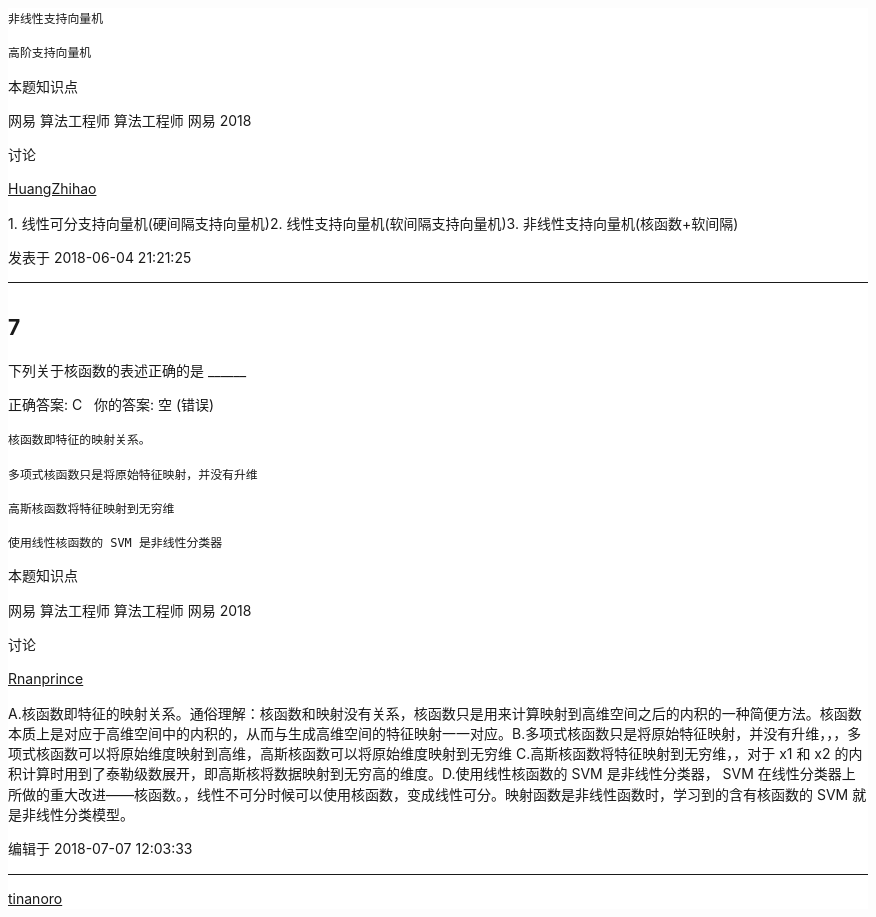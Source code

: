 ```cpp
非线性支持向量机
```

```cpp
高阶支持向量机
```

本题知识点

网易 算法工程师 算法工程师 网易 2018

讨论

[HuangZhihao](https://www.nowcoder.com/profile/3773757)

1\. 线性可分支持向量机(硬间隔支持向量机)2\. 线性支持向量机(软间隔支持向量机)3\. 非线性支持向量机(核函数+软间隔)

发表于 2018-06-04 21:21:25

* * *

## 7

下列关于核函数的表述正确的是 ______

正确答案: C   你的答案: 空 (错误)

```cpp
核函数即特征的映射关系。
```

```cpp
多项式核函数只是将原始特征映射，并没有升维
```

```cpp
高斯核函数将特征映射到无穷维
```

```cpp
使用线性核函数的 SVM 是非线性分类器
```

本题知识点

网易 算法工程师 算法工程师 网易 2018

讨论

[Rnanprince](https://www.nowcoder.com/profile/4293215)

A.核函数即特征的映射关系。通俗理解：核函数和映射没有关系，核函数只是用来计算映射到高维空间之后的内积的一种简便方法。核函数本质上是对应于高维空间中的内积的，从而与生成高维空间的特征映射一一对应。B.多项式核函数只是将原始特征映射，并没有升维，，，多项式核函数可以将原始维度映射到高维，高斯核函数可以将原始维度映射到无穷维 C.高斯核函数将特征映射到无穷维，，对于 x1 和 x2 的内积计算时用到了泰勒级数展开，即高斯核将数据映射到无穷高的维度。D.使用线性核函数的 SVM 是非线性分类器， SVM 在线性分类器上所做的重大改进——核函数。，线性不可分时候可以使用核函数，变成线性可分。映射函数是非线性函数时，学习到的含有核函数的 SVM 就是非线性分类模型。 

编辑于 2018-07-07 12:03:33

* * *

[tinanoro](https://www.nowcoder.com/profile/892850475)

